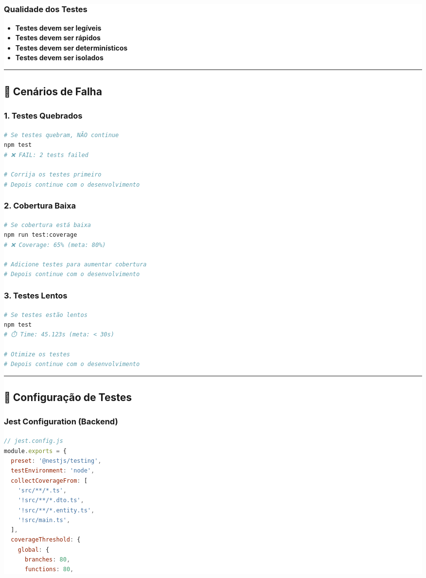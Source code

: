 ### Qualidade dos Testes

- **Testes devem ser legíveis**
- **Testes devem ser rápidos**
- **Testes devem ser determinísticos**
- **Testes devem ser isolados**

---

## 🚨 Cenários de Falha

### 1. Testes Quebrados

```bash
# Se testes quebram, NÃO continue
npm test
# ❌ FAIL: 2 tests failed

# Corrija os testes primeiro
# Depois continue com o desenvolvimento
```

### 2. Cobertura Baixa

```bash
# Se cobertura está baixa
npm run test:coverage
# ❌ Coverage: 65% (meta: 80%)

# Adicione testes para aumentar cobertura
# Depois continue com o desenvolvimento
```

### 3. Testes Lentos

```bash
# Se testes estão lentos
npm test
# ⏱️ Time: 45.123s (meta: < 30s)

# Otimize os testes
# Depois continue com o desenvolvimento
```

---

## 🔧 Configuração de Testes

### Jest Configuration (Backend)

```javascript
// jest.config.js
module.exports = {
  preset: '@nestjs/testing',
  testEnvironment: 'node',
  collectCoverageFrom: [
    'src/**/*.ts',
    '!src/**/*.dto.ts',
    '!src/**/*.entity.ts',
    '!src/main.ts',
  ],
  coverageThreshold: {
    global: {
      branches: 80,
      functions: 80,
```